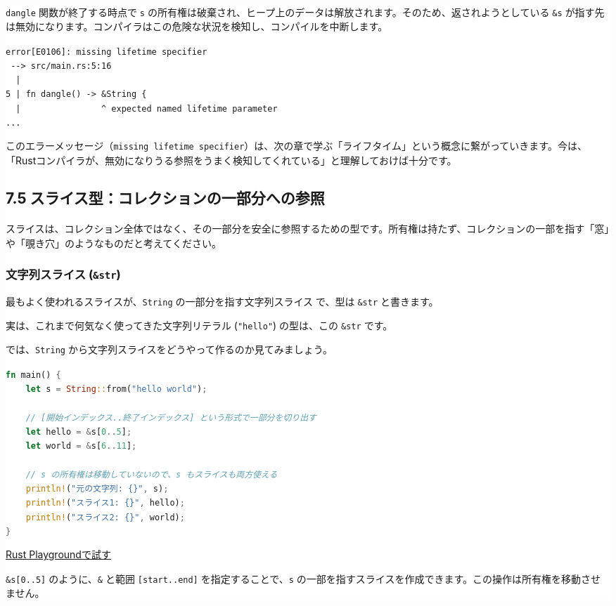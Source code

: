 `dangle` 関数が終了する時点で `s` の所有権は破棄され、ヒープ上のデータは解放されます。そのため、返されようとしている `&s` が指す先は無効になります。コンパイラはこの危険な状況を検知し、コンパイルを中断します。

```text
error[E0106]: missing lifetime specifier
 --> src/main.rs:5:16
  |
5 | fn dangle() -> &String {
  |                ^ expected named lifetime parameter
...
```
このエラーメッセージ（`missing lifetime specifier`）は、次の章で学ぶ「ライフタイム」という概念に繋がっていきます。今は、「Rustコンパイラが、無効になりうる参照をうまく検知してくれている」と理解しておけば十分です。

## 7.5 スライス型：コレクションの一部分への参照

スライスは、コレクション全体ではなく、その一部分を安全に参照するための型です。所有権は持たず、コレクションの一部を指す「窓」や「覗き穴」のようなものだと考えてください。

### 文字列スライス (`&str`)

最もよく使われるスライスが、`String` の一部分を指す文字列スライス で、型は `&str` と書きます。

実は、これまで何気なく使ってきた文字列リテラル (`"hello"`) の型は、この `&str` です。

では、`String` から文字列スライスをどうやって作るのか見てみましょう。

```rust
fn main() {
    let s = String::from("hello world");

    // [開始インデックス..終了インデックス] という形式で一部分を切り出す
    let hello = &s[0..5];
    let world = &s[6..11];

    // s の所有権は移動していないので、s もスライスも両方使える
    println!("元の文字列: {}", s);
    println!("スライス1: {}", hello);
    println!("スライス2: {}", world);
}
```
[Rust Playgroundで試す](https://play.rust-lang.org/?version=stable&mode=debug&edition=2021&code=fn%20main%28%29%20%7B%0A%20%20%20%20let%20s%20%3D%20String%3A%3Afrom%28%22hello%20world%22%29%3B%0A%0A%20%20%20%20%2F%2F%20%5B%E9%96%8B%E5%A7%8B%E3%82%A4%E3%83%B3%E3%83%87%E3%83%83%E3%82%AF%E3%82%B9..%E7%B5%82%E4%BA%86%E3%82%A4%E3%83%B3%E3%83%87%E3%83%83%E3%82%AF%E3%82%B9%5D%20%E3%81%A8%E3%81%84%E3%81%86%E5%BD%A2%E5%BC%8F%E3%81%A7%E4%B8%80%E9%83%A8%E5%88%86%E3%82%92%E5%88%87%E3%82%8A%E5%87%BA%E3%81%99%0A%20%20%20%20let%20hello%20%3D%20%26s%5B0..5%5D%3B%0A%20%20%20%20let%20world%20%3D%20%26s%5B6..11%5D%3B%0A%0A%20%20%20%20%2F%2F%20s%20%E3%81%AE%E6%89%80%E6%9C%89%E6%A8%A9%E3%81%AF%E7%A7%BB%E5%8B%95%E3%81%97%E3%81%A6%E3%81%84%E3%81%AA%E3%81%84%E3%81%AE%E3%81%A7%E3%80%81s%20%E3%82%82%E3%82%B9%E3%83%A9%E3%82%A4%E3%82%B9%E3%82%82%E4%B8%A1%E6%96%B9%E4%BD%BF%E3%81%88%E3%82%8B%0A%20%20%20%20println%21%28%22%E5%85%83%E3%81%AE%E6%96%87%E5%AD%97%E5%88%97%3A%20%7B%7D%22%2C%20s%29%3B%0A%20%20%20%20println%21%28%22%E3%82%B9%E3%83%A9%E3%82%A4%E3%82%B91%3A%20%7B%7D%22%2C%20hello%29%3B%0A%20%20%20%20println%21%28%22%E3%82%B9%E3%83%A9%E3%82%A4%E3%82%B92%3A%20%7B%7D%22%2C%20world%29%3B%0A%7D)

`&s[0..5]` のように、`&` と範囲 `[start..end]` を指定することで、`s` の一部を指すスライスを作成できます。この操作は所有権を移動させません。
